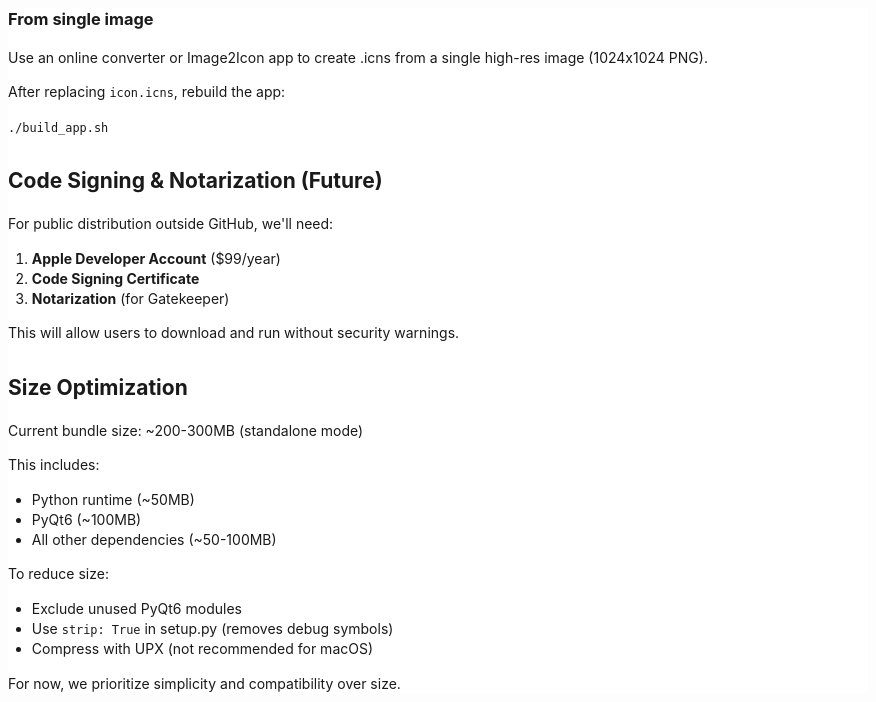 ### From single image

Use an online converter or Image2Icon app to create .icns from a single high-res image (1024x1024 PNG).

After replacing `icon.icns`, rebuild the app:

```bash
./build_app.sh
```

## Code Signing & Notarization (Future)

For public distribution outside GitHub, we'll need:

1. **Apple Developer Account** ($99/year)
2. **Code Signing Certificate**
3. **Notarization** (for Gatekeeper)

This will allow users to download and run without security warnings.

## Size Optimization

Current bundle size: ~200-300MB (standalone mode)

This includes:
- Python runtime (~50MB)
- PyQt6 (~100MB)
- All other dependencies (~50-100MB)

To reduce size:
- Exclude unused PyQt6 modules
- Use `strip: True` in setup.py (removes debug symbols)
- Compress with UPX (not recommended for macOS)

For now, we prioritize simplicity and compatibility over size.
